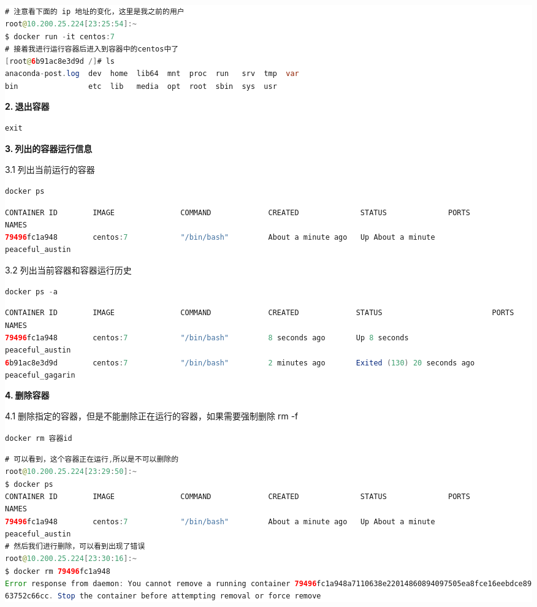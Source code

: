 ```java
# 注意看下面的 ip 地址的变化，这里是我之前的用户
root@10.200.25.224[23:25:54]:~
$ docker run -it centos:7
# 接着我进行运行容器后进入到容器中的centos中了
[root@6b91ac8e3d9d /]# ls
anaconda-post.log  dev  home  lib64  mnt  proc  run   srv  tmp  var
bin                etc  lib   media  opt  root  sbin  sys  usr
```

**2. 退出容器**

```java
exit
```

**3. 列出的容器运行信息**

3.1 列出当前运行的容器

```java
docker ps
```

```java
CONTAINER ID        IMAGE               COMMAND             CREATED              STATUS              PORTS               NAMES
79496fc1a948        centos:7            "/bin/bash"         About a minute ago   Up About a minute                       peaceful_austin
```

3.2 列出当前容器和容器运行历史

```java
docker ps -a
```

```java
CONTAINER ID        IMAGE               COMMAND             CREATED             STATUS                         PORTS               NAMES
79496fc1a948        centos:7            "/bin/bash"         8 seconds ago       Up 8 seconds                                       peaceful_austin
6b91ac8e3d9d        centos:7            "/bin/bash"         2 minutes ago       Exited (130) 20 seconds ago                        peaceful_gagarin
```

**4. 删除容器**

4.1 删除指定的容器，但是不能删除正在运行的容器，如果需要强制删除 rm -f

```java
docker rm 容器id
```

```java
# 可以看到，这个容器正在运行,所以是不可以删除的
root@10.200.25.224[23:29:50]:~
$ docker ps
CONTAINER ID        IMAGE               COMMAND             CREATED              STATUS              PORTS               NAMES
79496fc1a948        centos:7            "/bin/bash"         About a minute ago   Up About a minute                       peaceful_austin
# 然后我们进行删除，可以看到出现了错误
root@10.200.25.224[23:30:16]:~
$ docker rm 79496fc1a948
Error response from daemon: You cannot remove a running container 79496fc1a948a7110638e22014860894097505ea8fce16eebdce8963752c66cc. Stop the container before attempting removal or force remove
```
